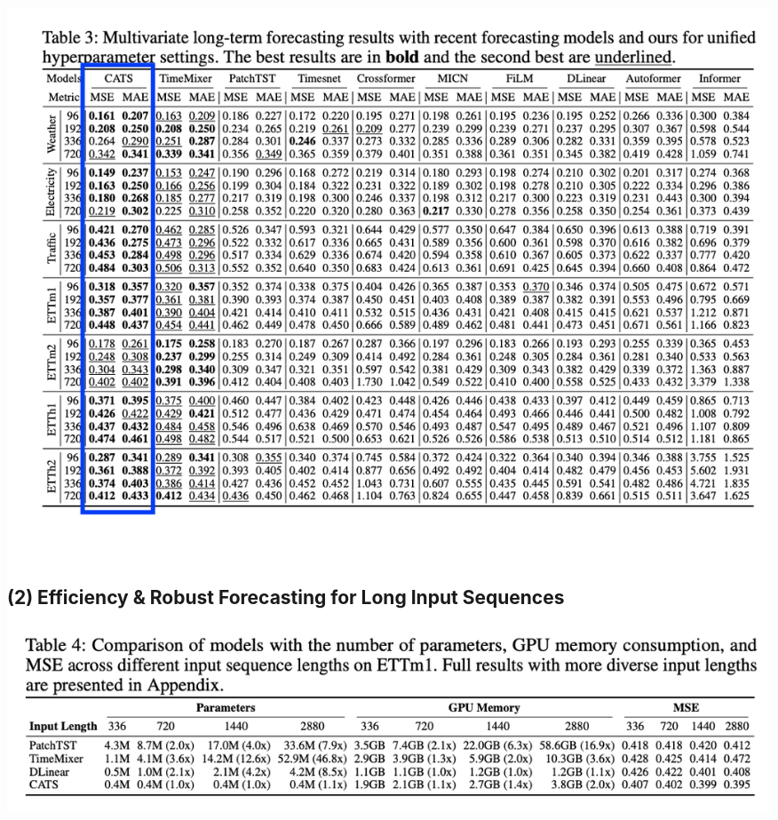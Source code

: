 ![figure2](/assets/img/ts2/img109.png)

<br>

## (2) Efficiency & Robust Forecasting for Long Input Sequences

![figure2](/assets/img/ts2/img110.png)
